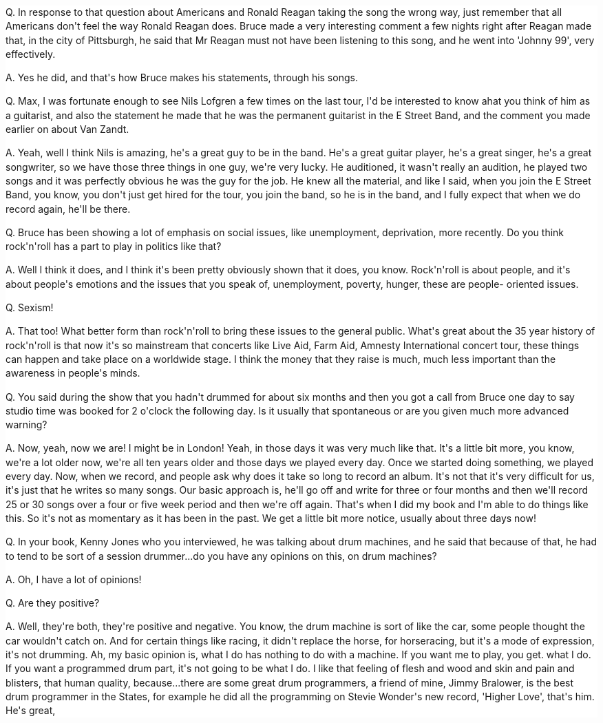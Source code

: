 Q. In response to that question about Americans and Ronald Reagan taking the song the wrong way, just remember that all Americans don't feel the way Ronald Reagan does. Bruce made a very interesting comment a few nights right after Reagan made that, in the city of Pittsburgh, he said that Mr Reagan must not have been listening to this song, and he went into 'Johnny 99', very effectively.

A. Yes he did, and that's how Bruce makes his statements, through his songs.

Q. Max, I was fortunate enough to see Nils Lofgren a few times on the last tour, I'd be interested to know ahat you think of him as a guitarist, and also the statement he made that he was the permanent guitarist in the E Street Band, and the comment you made earlier on about Van Zandt.

A. Yeah, well I think Nils is amazing, he's a great guy to be in the band. He's a great guitar player, he's a great singer, he's a great songwriter, so we have those three things in one guy, we're very lucky. He auditioned, it wasn't really an audition, he played two songs and it was perfectly obvious he was the guy for the job. He knew all the material, and like I said, when you join the E Street Band, you know, you don't just get hired for the tour, you join the band, so he is in the band, and I fully expect that when we do record again, he'll be there.

Q. Bruce has been showing a lot of emphasis on social issues, like unemployment, deprivation, more recently. Do you think rock'n'roll has a part to play in politics like that?

A. Well I think it does, and I think it's been pretty obviously shown that it does, you know. Rock'n'roll is about people, and it's about people's emotions and the issues that you speak of, unemployment, poverty, hunger, these are people- oriented issues.

Q. Sexism!

A. That too! What better form than rock'n'roll to bring these issues to the general public. What's great about the 35 year history of rock'n'roll is that now it's so mainstream that concerts like Live Aid, Farm Aid, Amnesty International concert tour, these things can happen and take place on a worldwide stage. I think the money that they raise is much, much less important than the awareness in people's minds.

Q. You said during the show that you hadn't drummed for about six months and then you got a call from Bruce one day to say studio time was booked for 2 o'clock the following day. Is it usually that spontaneous or are you given much more advanced warning?

A. Now, yeah, now we are! I might be in London! Yeah, in those days it was very much like that. It's a little bit more, you know, we're a lot older now, we're all ten years older and those days we played every day. Once we started doing something, we played every day. Now, when we record, and people ask why does it take so long to record an album. It's not that it's very difficult for us, it's just that he writes so many songs. Our basic approach is, he'll go off and write for three or four months and then we'll record 25 or 30 songs over a four or five week period and then we're off again. That's when I did my book and I'm able to do things like this. So it's not as momentary as it has been in the past. We get a little bit more notice, usually about three days now!

Q. In your book, Kenny Jones who you interviewed, he was talking about drum machines, and he said that because of that, he had to tend to be sort of a session drummer...do you have any opinions on this, on drum machines?

A. Oh, I have a lot of opinions!

Q. Are they positive?

A. Well, they're both, they're positive and negative. You know, the drum machine is sort of like the car, some people thought the car wouldn't catch on. And for certain things like racing, it didn't replace the horse, for horseracing, but it's a mode of expression, it's not drumming. Ah, my basic opinion is, what I do has nothing to do with a machine. If you want me to play, you get. what I do. If you want a programmed drum part, it's not going to be what I do. I like that feeling of flesh and wood and skin and pain and blisters, that human quality, because...there are some great drum programmers, a friend of mine, Jimmy Bralower, is the best drum programmer in the States, for example he did all the programming on Stevie Wonder's new record, 'Higher Love', that's him. He's great,
